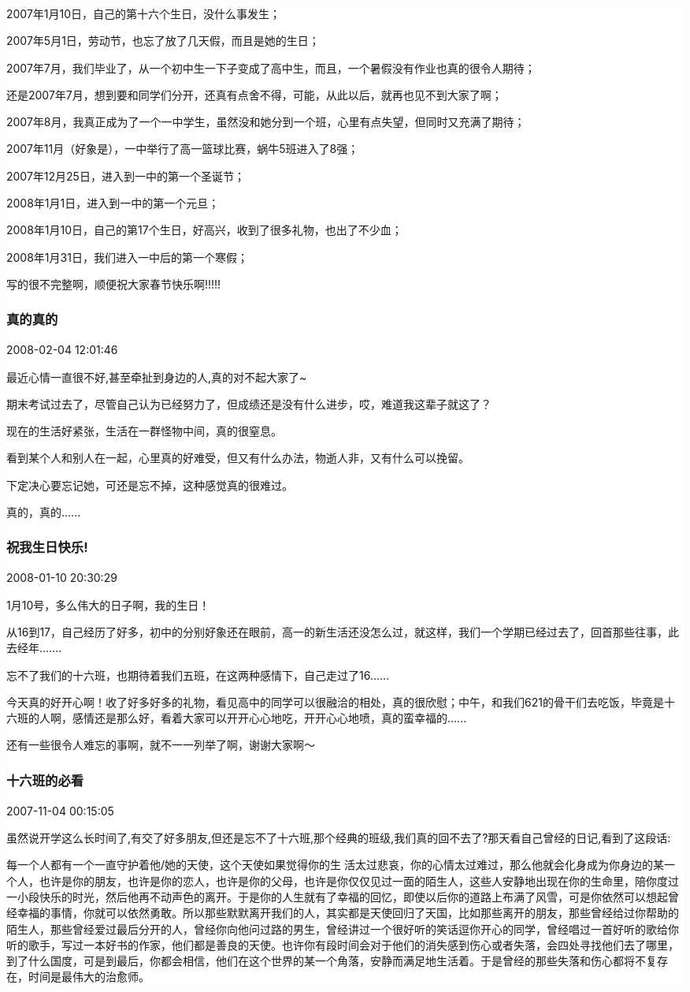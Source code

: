 2007年1月10日，自己的第十六个生日，没什么事发生；

2007年5月1日，劳动节，也忘了放了几天假，而且是她的生日；

2007年7月，我们毕业了，从一个初中生一下子变成了高中生，而且，一个暑假没有作业也真的很令人期待；

还是2007年7月，想到要和同学们分开，还真有点舍不得，可能，从此以后，就再也见不到大家了啊；

2007年8月，我真正成为了一个一中学生，虽然没和她分到一个班，心里有点失望，但同时又充满了期待；

2007年11月（好象是），一中举行了高一篮球比赛，蜗牛5班进入了8强；

2007年12月25日，进入到一中的第一个圣诞节；

2008年1月1日，进入到一中的第一个元旦；

2008年1月10日，自己的第17个生日，好高兴，收到了很多礼物，也出了不少血；

2008年1月31日，我们进入一中后的第一个寒假；

写的很不完整啊，顺便祝大家春节快乐啊!!!!!

### 真的真的

2008-02-04 12:01:46

最近心情一直很不好,甚至牵扯到身边的人,真的对不起大家了~

期末考试过去了，尽管自己认为已经努力了，但成绩还是没有什么进步，哎，难道我这辈子就这了？

现在的生活好紧张，生活在一群怪物中间，真的很窒息。

看到某个人和别人在一起，心里真的好难受，但又有什么办法，物逝人非，又有什么可以挽留。

下定决心要忘记她，可还是忘不掉，这种感觉真的很难过。

真的，真的......

### 祝我生日快乐!

2008-01-10 20:30:29

1月10号，多么伟大的日子啊，我的生日！

从16到17，自己经历了好多，初中的分别好象还在眼前，高一的新生活还没怎么过，就这样，我们一个学期已经过去了，回首那些往事，此去经年.......

忘不了我们的十六班，也期待着我们五班，在这两种感情下，自己走过了16......

今天真的好开心啊！收了好多好多的礼物，看见高中的同学可以很融洽的相处，真的很欣慰；中午，和我们621的骨干们去吃饭，毕竟是十六班的人啊，感情还是那么好，看着大家可以开开心心地吃，开开心心地喷，真的蛮幸福的......

还有一些很令人难忘的事啊，就不一一列举了啊，谢谢大家啊～

### 十六班的必看

2007-11-04 00:15:05

虽然说开学这么长时间了,有交了好多朋友,但还是忘不了十六班,那个经典的班级,我们真的回不去了?那天看自己曾经的日记,看到了这段话:

每一个人都有一个一直守护着他/她的天使，这个天使如果觉得你的生 活太过悲哀，你的心情太过难过，那么他就会化身成为你身边的某一个人，也许是你的朋友，也许是你的恋人，也许是你的父母，也许是你仅仅见过一面的陌生人，这些人安静地出现在你的生命里，陪你度过一小段快乐的时光，然后他再不动声色的离开。于是你的人生就有了幸福的回忆，即使以后你的道路上布满了风雪，可是你依然可以想起曾经幸福的事情，你就可以依然勇敢。所以那些默默离开我们的人，其实都是天使回归了天国，比如那些离开的朋友，那些曾经给过你帮助的陌生人，那些曾经爱过最后分开的人，曾经你向他问过路的男生，曾经讲过一个很好听的笑话逗你开心的同学，曾经唱过一首好听的歌给你听的歌手，写过一本好书的作家，他们都是善良的天使。也许你有段时间会对于他们的消失感到伤心或者失落，会四处寻找他们去了哪里，到了什么国度，可是到最后，你都会相信，他们在这个世界的某一个角落，安静而满足地生活着。于是曾经的那些失落和伤心都将不复存在，时间是最伟大的治愈师。
